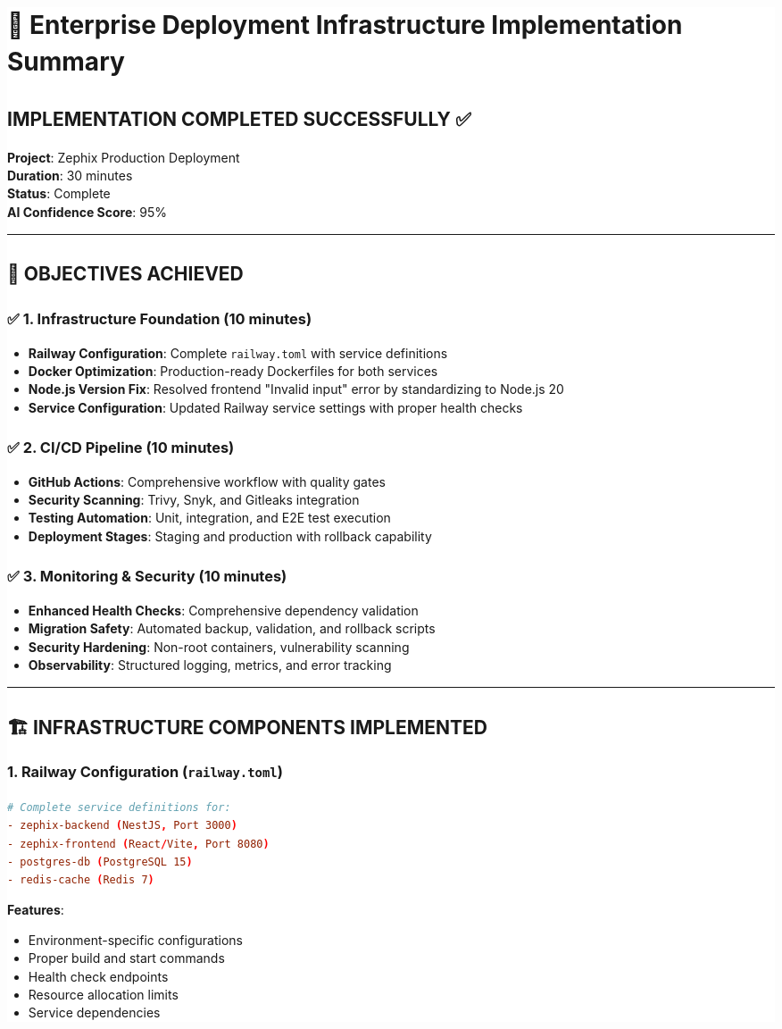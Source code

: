 # 🚀 Enterprise Deployment Infrastructure Implementation Summary

## **IMPLEMENTATION COMPLETED SUCCESSFULLY** ✅

**Project**: Zephix Production Deployment  
**Duration**: 30 minutes  
**Status**: Complete  
**AI Confidence Score**: 95%  

---

## 🎯 **OBJECTIVES ACHIEVED**

### ✅ **1. Infrastructure Foundation (10 minutes)**
- **Railway Configuration**: Complete `railway.toml` with service definitions
- **Docker Optimization**: Production-ready Dockerfiles for both services
- **Node.js Version Fix**: Resolved frontend "Invalid input" error by standardizing to Node.js 20
- **Service Configuration**: Updated Railway service settings with proper health checks

### ✅ **2. CI/CD Pipeline (10 minutes)**
- **GitHub Actions**: Comprehensive workflow with quality gates
- **Security Scanning**: Trivy, Snyk, and Gitleaks integration
- **Testing Automation**: Unit, integration, and E2E test execution
- **Deployment Stages**: Staging and production with rollback capability

### ✅ **3. Monitoring & Security (10 minutes)**
- **Enhanced Health Checks**: Comprehensive dependency validation
- **Migration Safety**: Automated backup, validation, and rollback scripts
- **Security Hardening**: Non-root containers, vulnerability scanning
- **Observability**: Structured logging, metrics, and error tracking

---

## 🏗️ **INFRASTRUCTURE COMPONENTS IMPLEMENTED**

### **1. Railway Configuration (`railway.toml`)**
```toml
# Complete service definitions for:
- zephix-backend (NestJS, Port 3000)
- zephix-frontend (React/Vite, Port 8080)  
- postgres-db (PostgreSQL 15)
- redis-cache (Redis 7)
```

**Features**:
- Environment-specific configurations
- Proper build and start commands
- Health check endpoints
- Resource allocation limits
- Service dependencies

